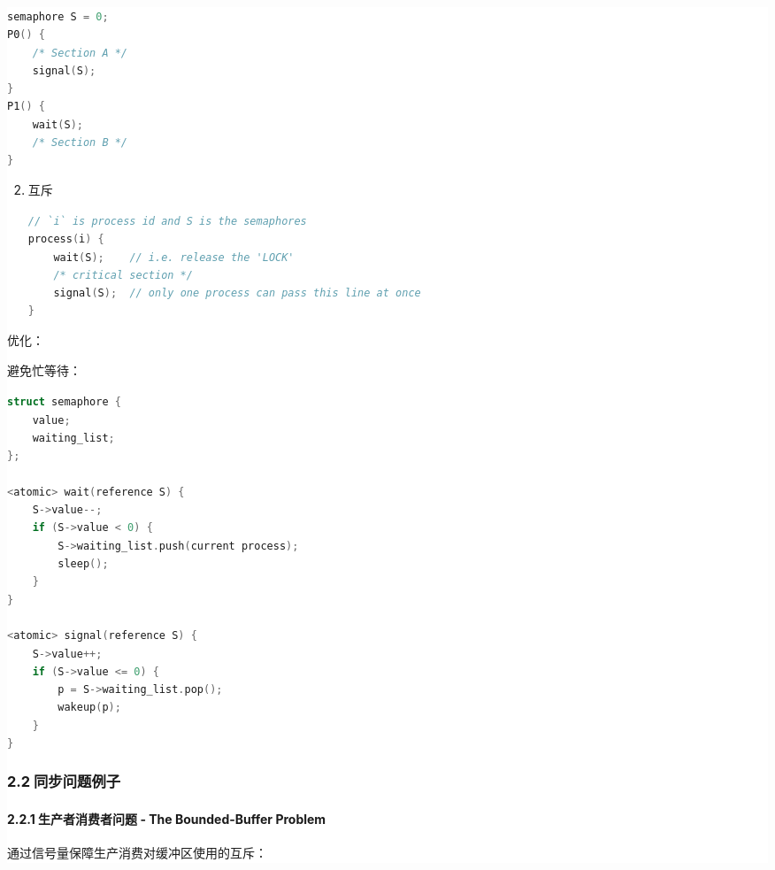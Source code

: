    ```c
   semaphore S = 0;
   P0() {
       /* Section A */
       signal(S);
   }
   P1() {
       wait(S);
       /* Section B */
   }
   ```
2. 互斥

   ```c
   // `i` is process id and S is the semaphores
   process(i) {
       wait(S);    // i.e. release the 'LOCK'
       /* critical section */
       signal(S);  // only one process can pass this line at once
   }
   ```

优化：

避免忙等待：

```c
struct semaphore {
    value;
    waiting_list;
};

<atomic> wait(reference S) {
    S->value--;
    if (S->value < 0) {
        S->waiting_list.push(current process);
        sleep();
    }
}

<atomic> signal(reference S) {
    S->value++;
    if (S->value <= 0) {
        p = S->waiting_list.pop();
        wakeup(p);
    }
}
```

### 2.2 同步问题例子

#### 2.2.1 生产者消费者问题 - The Bounded-Buffer Problem

通过信号量保障生产消费对缓冲区使用的互斥：
